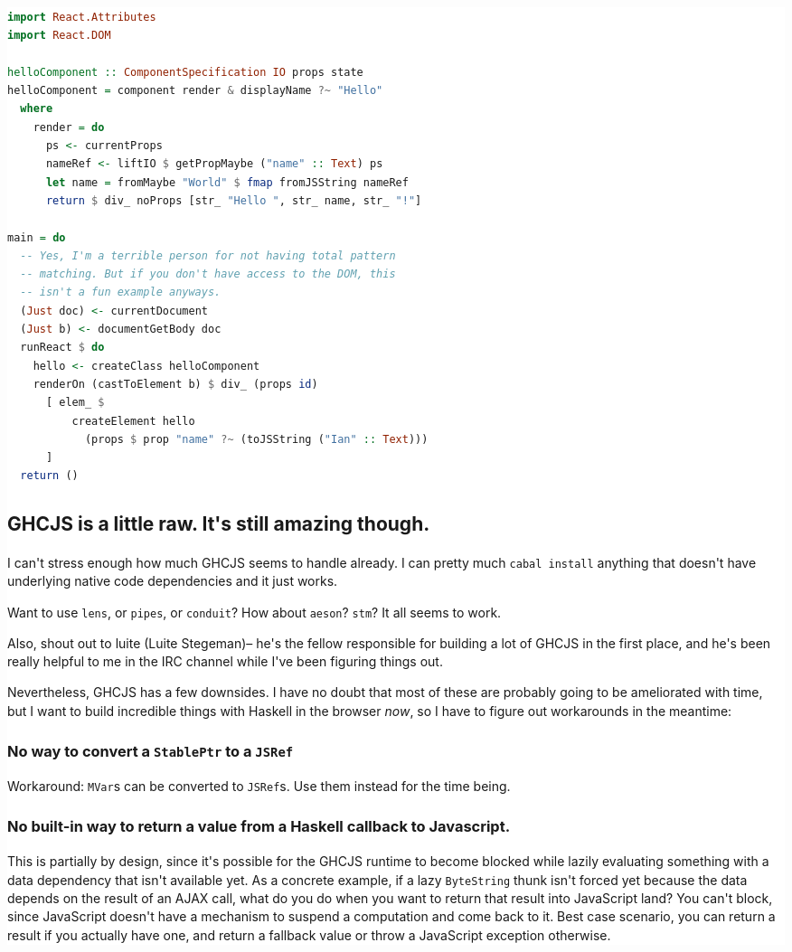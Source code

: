 ``` haskell
import React.Attributes
import React.DOM

helloComponent :: ComponentSpecification IO props state
helloComponent = component render & displayName ?~ "Hello"
  where
    render = do
      ps <- currentProps
      nameRef <- liftIO $ getPropMaybe ("name" :: Text) ps
      let name = fromMaybe "World" $ fmap fromJSString nameRef
      return $ div_ noProps [str_ "Hello ", str_ name, str_ "!"]

main = do
  -- Yes, I'm a terrible person for not having total pattern
  -- matching. But if you don't have access to the DOM, this
  -- isn't a fun example anyways.
  (Just doc) <- currentDocument
  (Just b) <- documentGetBody doc
  runReact $ do
    hello <- createClass helloComponent
    renderOn (castToElement b) $ div_ (props id)
      [ elem_ $
          createElement hello
            (props $ prop "name" ?~ (toJSString ("Ian" :: Text)))
      ]
  return ()

```

## GHCJS is a little raw. It's still amazing though.

I can't stress enough how much GHCJS seems to handle already.
I can pretty much `cabal install` anything that doesn't have
underlying native code dependencies and it just works.

Want to use `lens`, or `pipes`, or `conduit`? How about `aeson`? `stm`? It all seems to work.

Also, shout out to luite (Luite Stegeman)– he's the fellow responsible for building a lot of GHCJS in the first place, and he's been really helpful to me in the IRC channel while I've been figuring things out.

Nevertheless, GHCJS has a few downsides. I have no doubt that most of these are probably going to be ameliorated with time, but I want to build incredible things with Haskell in the browser *now*, so I have to figure out workarounds in the meantime:

### No way to convert a `StablePtr` to a `JSRef`
Workaround: `MVar`s can be converted to `JSRef`s. Use them instead for the time being.

### No built-in way to return a value from a Haskell callback to Javascript.
This is partially by design, since it's possible for the GHCJS runtime to become blocked while lazily evaluating something with a data dependency that isn't available yet. As a concrete example, if a lazy `ByteString` thunk isn't forced yet because the data depends on the result of an AJAX call, what do you do when you want to return that result into JavaScript land? You can't block, since JavaScript doesn't have a mechanism to suspend a computation and come back to it. Best case scenario, you can return a result if you actually have one, and return a fallback value or throw a JavaScript exception otherwise.
